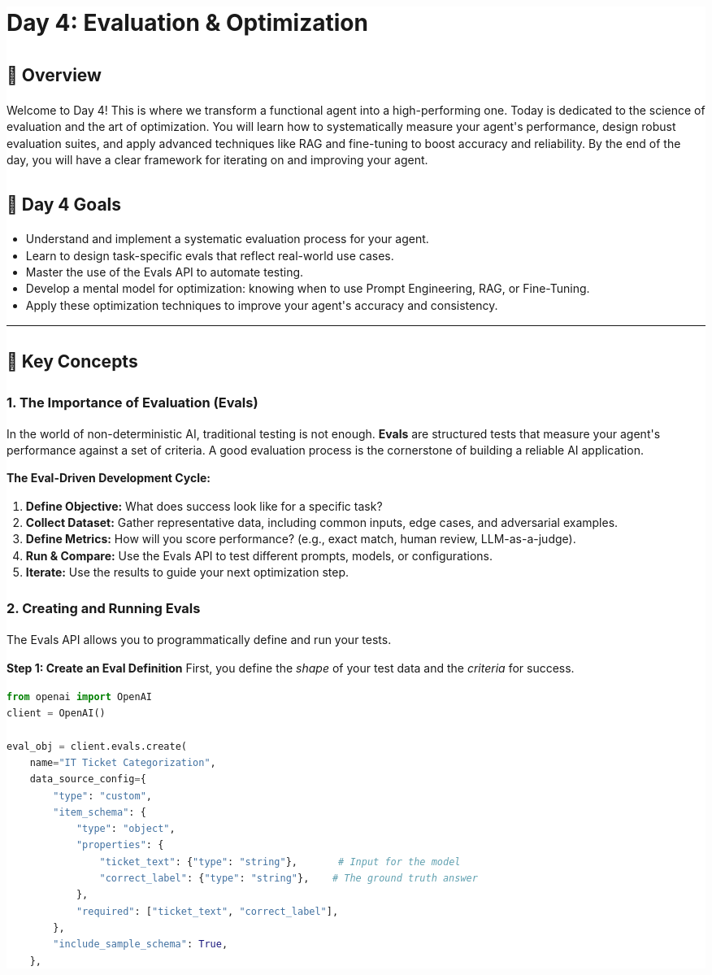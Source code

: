 # Day 4: Evaluation & Optimization

## 📝 Overview

Welcome to Day 4! This is where we transform a functional agent into a high-performing one. Today is dedicated to the science of evaluation and the art of optimization. You will learn how to systematically measure your agent's performance, design robust evaluation suites, and apply advanced techniques like RAG and fine-tuning to boost accuracy and reliability. By the end of the day, you will have a clear framework for iterating on and improving your agent.

## 🎯 Day 4 Goals

-   Understand and implement a systematic evaluation process for your agent.
-   Learn to design task-specific evals that reflect real-world use cases.
-   Master the use of the Evals API to automate testing.
-   Develop a mental model for optimization: knowing when to use Prompt Engineering, RAG, or Fine-Tuning.
-   Apply these optimization techniques to improve your agent's accuracy and consistency.

---

## 📖 Key Concepts

### 1. The Importance of Evaluation (Evals)

In the world of non-deterministic AI, traditional testing is not enough. **Evals** are structured tests that measure your agent's performance against a set of criteria. A good evaluation process is the cornerstone of building a reliable AI application.

**The Eval-Driven Development Cycle:**
1.  **Define Objective:** What does success look like for a specific task?
2.  **Collect Dataset:** Gather representative data, including common inputs, edge cases, and adversarial examples.
3.  **Define Metrics:** How will you score performance? (e.g., exact match, human review, LLM-as-a-judge).
4.  **Run & Compare:** Use the Evals API to test different prompts, models, or configurations.
5.  **Iterate:** Use the results to guide your next optimization step.

### 2. Creating and Running Evals

The Evals API allows you to programmatically define and run your tests.

**Step 1: Create an Eval Definition**
First, you define the *shape* of your test data and the *criteria* for success.

```python
from openai import OpenAI
client = OpenAI()

eval_obj = client.evals.create(
    name="IT Ticket Categorization",
    data_source_config={
        "type": "custom",
        "item_schema": {
            "type": "object",
            "properties": {
                "ticket_text": {"type": "string"},       # Input for the model
                "correct_label": {"type": "string"},    # The ground truth answer
            },
            "required": ["ticket_text", "correct_label"],
        },
        "include_sample_schema": True,
    },
```